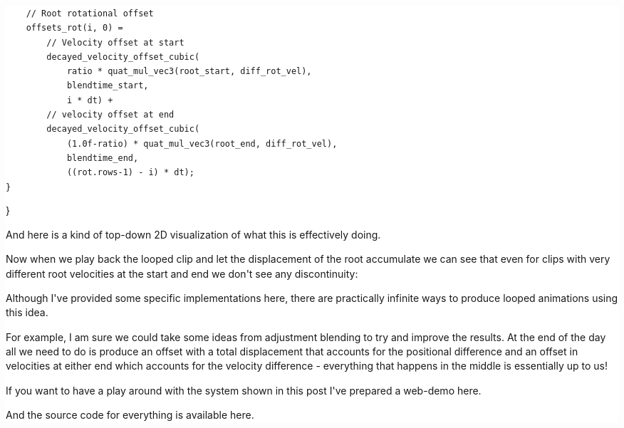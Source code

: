         
        // Root rotational offset
        offsets_rot(i, 0) =
            // Velocity offset at start
            decayed_velocity_offset_cubic(
                ratio * quat_mul_vec3(root_start, diff_rot_vel),
                blendtime_start,
                i * dt) +
            // velocity offset at end
            decayed_velocity_offset_cubic(
                (1.0f-ratio) * quat_mul_vec3(root_end, diff_rot_vel),
                blendtime_end,
                ((rot.rows-1) - i) * dt);
    }
}

And here is a kind of top-down 2D visualization of what this is effectively doing.

Now when we play back the looped clip and let the displacement of the root accumulate we can see that even for clips with very different root velocities at the start and end we don't see any discontinuity:

Although I've provided some specific implementations here, there are practically infinite ways to produce looped animations using this idea.

For example, I am sure we could take some ideas from adjustment blending to try and improve the results. At the end of the day all we need to do is produce an offset with a total displacement that accounts for the positional difference and an offset in velocities at either end which accounts for the velocity difference - everything that happens in the middle is essentially up to us!

If you want to have a play around with the system shown in this post I've prepared a web-demo here.

And the source code for everything is available here.
